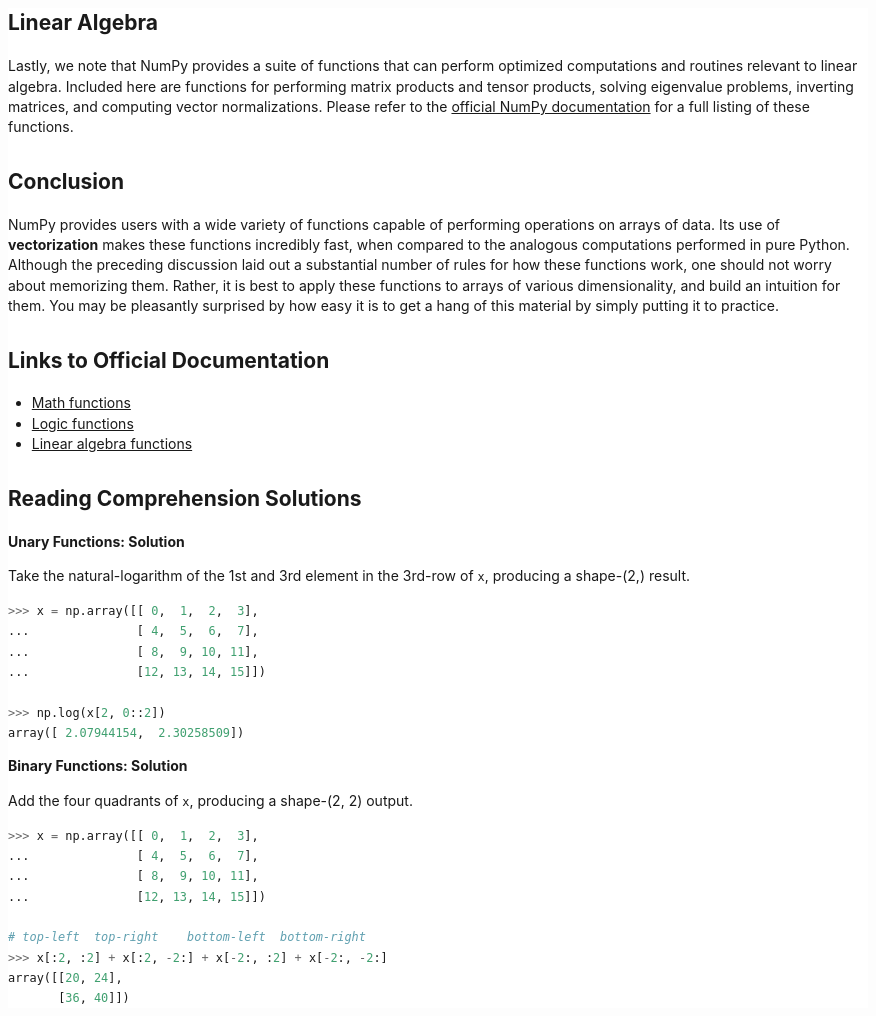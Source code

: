
## Linear Algebra
Lastly, we note that NumPy provides a suite of functions that can perform optimized computations and routines relevant to linear algebra. Included here are functions for performing matrix products and tensor products, solving eigenvalue problems, inverting matrices, and computing vector normalizations. Please refer to the [official NumPy documentation](https://numpy.org/doc/stable/reference/routines.linalg.html) for a full listing of these functions.




## Conclusion
NumPy provides users with a wide variety of functions capable of performing operations on arrays of data. Its use of **vectorization** makes these functions incredibly fast, when compared to the analogous computations performed in pure Python. Although the preceding discussion laid out a substantial number of rules for how these functions work, one should not worry about memorizing them. Rather, it is best to apply these functions to arrays of various dimensionality, and build an intuition for them. You may be pleasantly surprised by how easy it is to get a hang of this material by simply putting it to practice.


## Links to Official Documentation

- [Math functions](https://numpy.org/doc/stable/reference/ufuncs.html#math-operations)
- [Logic functions](https://numpy.org/doc/stable/reference/routines.logic.html)
- [Linear algebra functions](https://numpy.org/doc/stable/reference/routines.linalg.html)


## Reading Comprehension Solutions


**Unary Functions: Solution**

Take the natural-logarithm of the 1st and 3rd element in the 3rd-row of `x`, producing a shape-(2,) result. 

```python
>>> x = np.array([[ 0,  1,  2,  3],
...               [ 4,  5,  6,  7],
...               [ 8,  9, 10, 11],
...               [12, 13, 14, 15]])

>>> np.log(x[2, 0::2])
array([ 2.07944154,  2.30258509])
```



**Binary Functions: Solution**

Add the four quadrants of `x`, producing a shape-(2, 2) output.

```python
>>> x = np.array([[ 0,  1,  2,  3],
...               [ 4,  5,  6,  7],
...               [ 8,  9, 10, 11],
...               [12, 13, 14, 15]])

# top-left  top-right    bottom-left  bottom-right
>>> x[:2, :2] + x[:2, -2:] + x[-2:, :2] + x[-2:, -2:]
array([[20, 24],
       [36, 40]])
```

